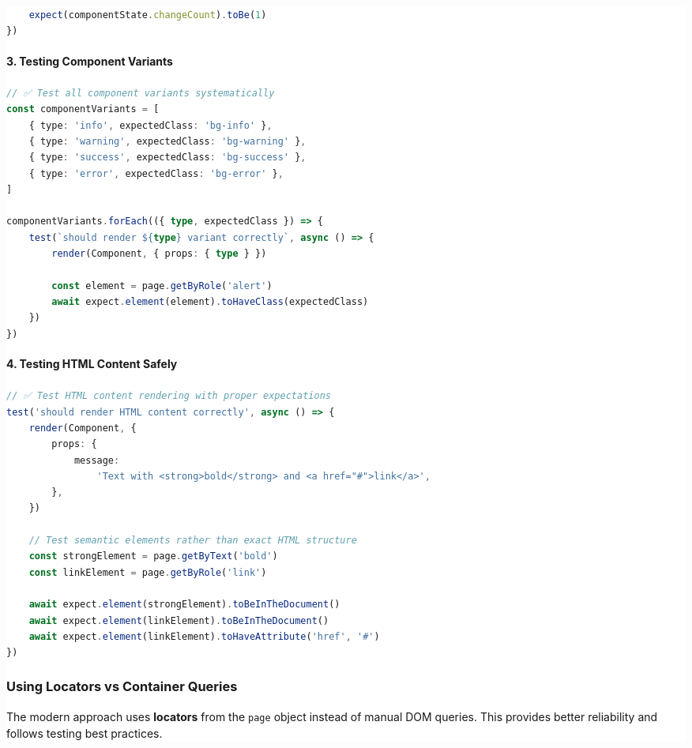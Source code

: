 ```typescript
	expect(componentState.changeCount).toBe(1)
})
```

#### 3. Testing Component Variants

```typescript
// ✅ Test all component variants systematically
const componentVariants = [
	{ type: 'info', expectedClass: 'bg-info' },
	{ type: 'warning', expectedClass: 'bg-warning' },
	{ type: 'success', expectedClass: 'bg-success' },
	{ type: 'error', expectedClass: 'bg-error' },
]

componentVariants.forEach(({ type, expectedClass }) => {
	test(`should render ${type} variant correctly`, async () => {
		render(Component, { props: { type } })

		const element = page.getByRole('alert')
		await expect.element(element).toHaveClass(expectedClass)
	})
})
```

#### 4. Testing HTML Content Safely

```typescript
// ✅ Test HTML content rendering with proper expectations
test('should render HTML content correctly', async () => {
	render(Component, {
		props: {
			message:
				'Text with <strong>bold</strong> and <a href="#">link</a>',
		},
	})

	// Test semantic elements rather than exact HTML structure
	const strongElement = page.getByText('bold')
	const linkElement = page.getByRole('link')

	await expect.element(strongElement).toBeInTheDocument()
	await expect.element(linkElement).toBeInTheDocument()
	await expect.element(linkElement).toHaveAttribute('href', '#')
})
```

### Using Locators vs Container Queries

The modern approach uses **locators** from the `page` object instead
of manual DOM queries. This provides better reliability and follows
testing best practices.
